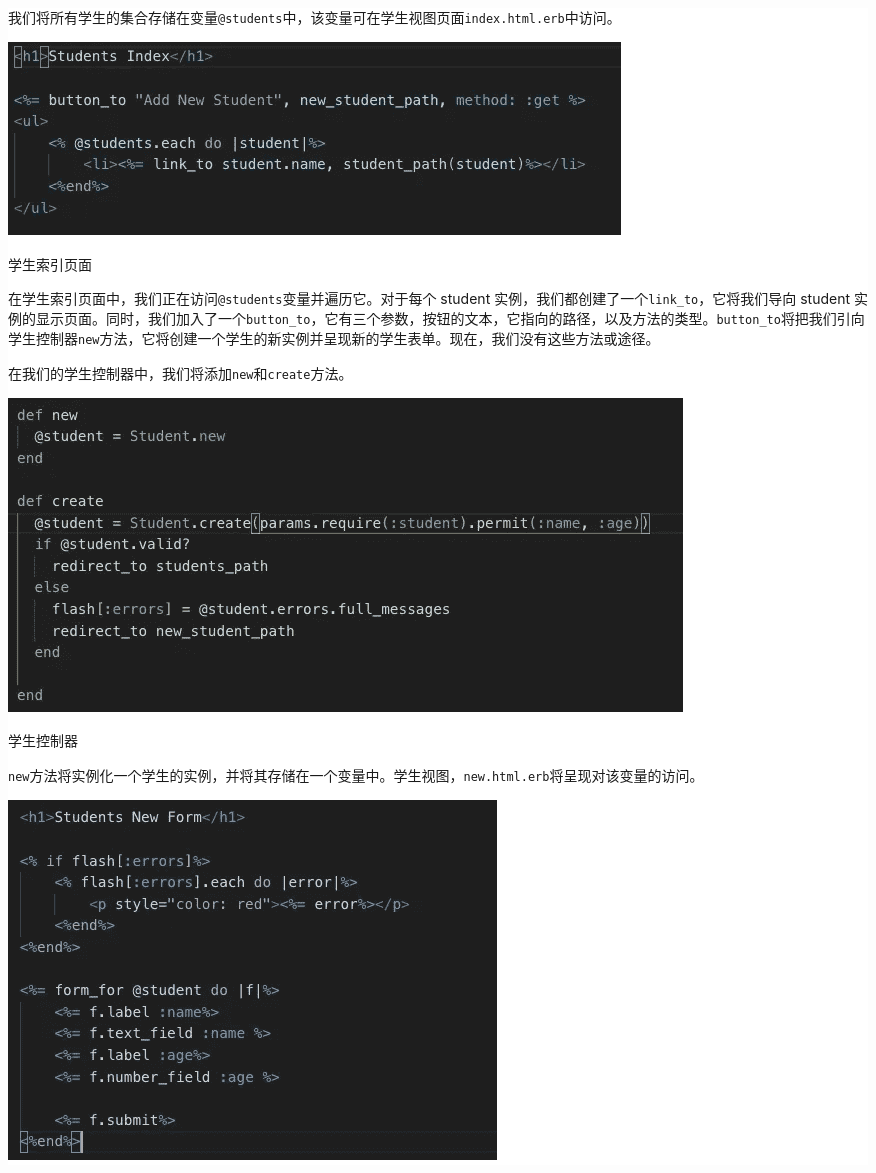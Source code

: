 我们将所有学生的集合存储在变量`@students`中，该变量可在学生视图页面`index.html.erb`中访问。

![](img/802ced7aa613e1766e0db1025af9a252.png)

学生索引页面

在学生索引页面中，我们正在访问`@students`变量并遍历它。对于每个 student 实例，我们都创建了一个`link_to`，它将我们导向 student 实例的显示页面。同时，我们加入了一个`button_to`，它有三个参数，按钮的文本，它指向的路径，以及方法的类型。`button_to`将把我们引向学生控制器`new`方法，它将创建一个学生的新实例并呈现新的学生表单。现在，我们没有这些方法或途径。

在我们的学生控制器中，我们将添加`new`和`create`方法。

![](img/c91039f332843e0095c717a3ea3cd1bf.png)

学生控制器

`new`方法将实例化一个学生的实例，并将其存储在一个变量中。学生视图，`new.html.erb`将呈现对该变量的访问。

![](img/c7a3adb5fa43fc2dc7dd17a22cc14ceb.png)
